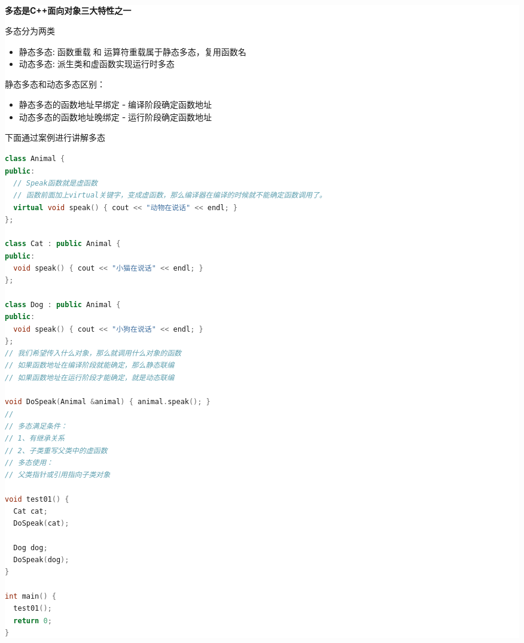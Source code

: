 **多态是C++面向对象三大特性之一**

多态分为两类

* 静态多态: 函数重载 和 运算符重载属于静态多态，复用函数名
* 动态多态: 派生类和虚函数实现运行时多态

静态多态和动态多态区别：

* 静态多态的函数地址早绑定  -  编译阶段确定函数地址
* 动态多态的函数地址晚绑定  -  运行阶段确定函数地址

下面通过案例进行讲解多态

```C++
class Animal {
public:
  // Speak函数就是虚函数
  // 函数前面加上virtual关键字，变成虚函数，那么编译器在编译的时候就不能确定函数调用了。
  virtual void speak() { cout << "动物在说话" << endl; }
};

class Cat : public Animal {
public:
  void speak() { cout << "小猫在说话" << endl; }
};

class Dog : public Animal {
public:
  void speak() { cout << "小狗在说话" << endl; }
};
// 我们希望传入什么对象，那么就调用什么对象的函数
// 如果函数地址在编译阶段就能确定，那么静态联编
// 如果函数地址在运行阶段才能确定，就是动态联编

void DoSpeak(Animal &animal) { animal.speak(); }
//
// 多态满足条件：
// 1、有继承关系
// 2、子类重写父类中的虚函数
// 多态使用：
// 父类指针或引用指向子类对象

void test01() {
  Cat cat;
  DoSpeak(cat);

  Dog dog;
  DoSpeak(dog);
}

int main() {
  test01();
  return 0;
}
```
